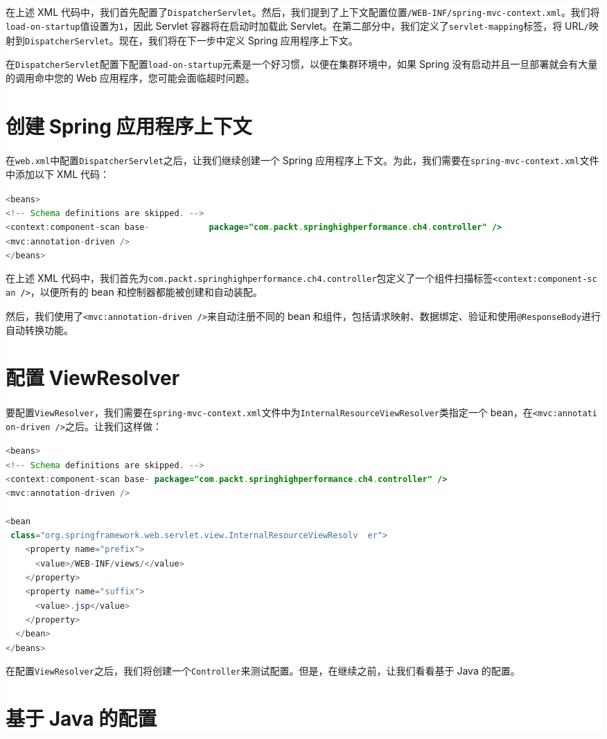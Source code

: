 在上述 XML 代码中，我们首先配置了`DispatcherServlet`。然后，我们提到了上下文配置位置`/WEB-INF/spring-mvc-context.xml`。我们将`load-on-startup`值设置为`1`，因此 Servlet 容器将在启动时加载此 Servlet。在第二部分中，我们定义了`servlet-mapping`标签，将 URL`/`映射到`DispatcherServlet`。现在，我们将在下一步中定义 Spring 应用程序上下文。

在`DispatcherServlet`配置下配置`load-on-startup`元素是一个好习惯，以便在集群环境中，如果 Spring 没有启动并且一旦部署就会有大量的调用命中您的 Web 应用程序，您可能会面临超时问题。

# 创建 Spring 应用程序上下文

在`web.xml`中配置`DispatcherServlet`之后，让我们继续创建一个 Spring 应用程序上下文。为此，我们需要在`spring-mvc-context.xml`文件中添加以下 XML 代码：

```java
<beans>
<!-- Schema definitions are skipped. -->
<context:component-scan base-            package="com.packt.springhighperformance.ch4.controller" />
<mvc:annotation-driven />
</beans>
```

在上述 XML 代码中，我们首先为`com.packt.springhighperformance.ch4.controller`包定义了一个组件扫描标签`<context:component-scan />`，以便所有的 bean 和控制器都能被创建和自动装配。

然后，我们使用了`<mvc:annotation-driven />`来自动注册不同的 bean 和组件，包括请求映射、数据绑定、验证和使用`@ResponseBody`进行自动转换功能。

# 配置 ViewResolver

要配置`ViewResolver`，我们需要在`spring-mvc-context.xml`文件中为`InternalResourceViewResolver`类指定一个 bean，在`<mvc:annotation-driven />`之后。让我们这样做：

```java
<beans>
<!-- Schema definitions are skipped. -->
<context:component-scan base- package="com.packt.springhighperformance.ch4.controller" />
<mvc:annotation-driven />

<bean
 class="org.springframework.web.servlet.view.InternalResourceViewResolv  er">
    <property name="prefix">
      <value>/WEB-INF/views/</value>
    </property>
    <property name="suffix">
      <value>.jsp</value>
    </property>
  </bean>
</beans>
```

在配置`ViewResolver`之后，我们将创建一个`Controller`来测试配置。但是，在继续之前，让我们看看基于 Java 的配置。

# 基于 Java 的配置
